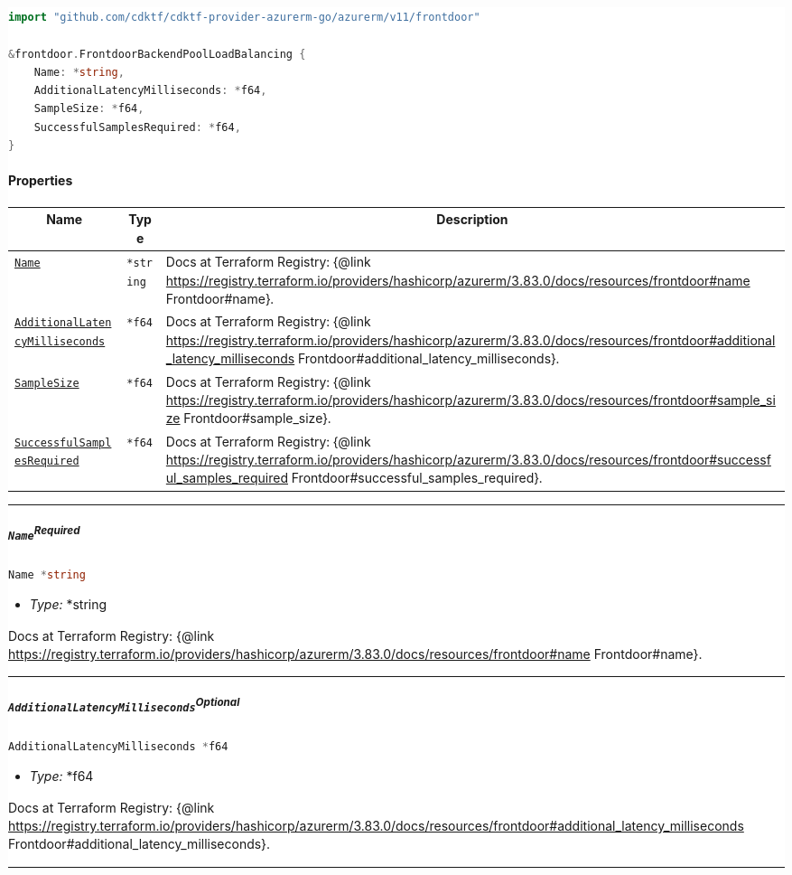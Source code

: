 ```go
import "github.com/cdktf/cdktf-provider-azurerm-go/azurerm/v11/frontdoor"

&frontdoor.FrontdoorBackendPoolLoadBalancing {
	Name: *string,
	AdditionalLatencyMilliseconds: *f64,
	SampleSize: *f64,
	SuccessfulSamplesRequired: *f64,
}
```

#### Properties <a name="Properties" id="Properties"></a>

| **Name** | **Type** | **Description** |
| --- | --- | --- |
| <code><a href="#@cdktf/provider-azurerm.frontdoor.FrontdoorBackendPoolLoadBalancing.property.name">Name</a></code> | <code>*string</code> | Docs at Terraform Registry: {@link https://registry.terraform.io/providers/hashicorp/azurerm/3.83.0/docs/resources/frontdoor#name Frontdoor#name}. |
| <code><a href="#@cdktf/provider-azurerm.frontdoor.FrontdoorBackendPoolLoadBalancing.property.additionalLatencyMilliseconds">AdditionalLatencyMilliseconds</a></code> | <code>*f64</code> | Docs at Terraform Registry: {@link https://registry.terraform.io/providers/hashicorp/azurerm/3.83.0/docs/resources/frontdoor#additional_latency_milliseconds Frontdoor#additional_latency_milliseconds}. |
| <code><a href="#@cdktf/provider-azurerm.frontdoor.FrontdoorBackendPoolLoadBalancing.property.sampleSize">SampleSize</a></code> | <code>*f64</code> | Docs at Terraform Registry: {@link https://registry.terraform.io/providers/hashicorp/azurerm/3.83.0/docs/resources/frontdoor#sample_size Frontdoor#sample_size}. |
| <code><a href="#@cdktf/provider-azurerm.frontdoor.FrontdoorBackendPoolLoadBalancing.property.successfulSamplesRequired">SuccessfulSamplesRequired</a></code> | <code>*f64</code> | Docs at Terraform Registry: {@link https://registry.terraform.io/providers/hashicorp/azurerm/3.83.0/docs/resources/frontdoor#successful_samples_required Frontdoor#successful_samples_required}. |

---

##### `Name`<sup>Required</sup> <a name="Name" id="@cdktf/provider-azurerm.frontdoor.FrontdoorBackendPoolLoadBalancing.property.name"></a>

```go
Name *string
```

- *Type:* *string

Docs at Terraform Registry: {@link https://registry.terraform.io/providers/hashicorp/azurerm/3.83.0/docs/resources/frontdoor#name Frontdoor#name}.

---

##### `AdditionalLatencyMilliseconds`<sup>Optional</sup> <a name="AdditionalLatencyMilliseconds" id="@cdktf/provider-azurerm.frontdoor.FrontdoorBackendPoolLoadBalancing.property.additionalLatencyMilliseconds"></a>

```go
AdditionalLatencyMilliseconds *f64
```

- *Type:* *f64

Docs at Terraform Registry: {@link https://registry.terraform.io/providers/hashicorp/azurerm/3.83.0/docs/resources/frontdoor#additional_latency_milliseconds Frontdoor#additional_latency_milliseconds}.

---
